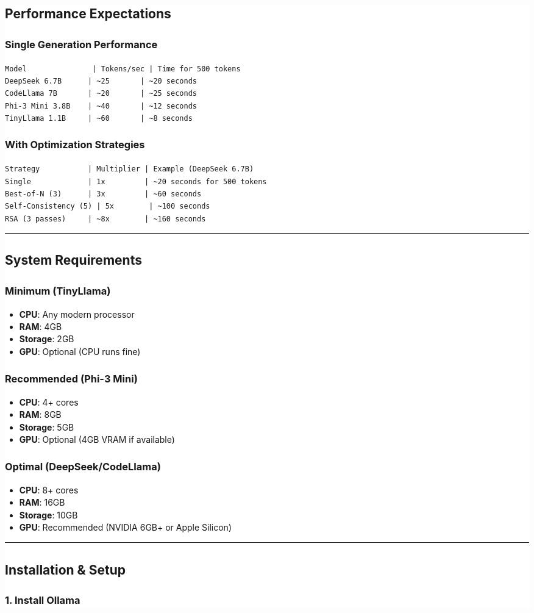 
## Performance Expectations

### Single Generation Performance

```
Model               | Tokens/sec | Time for 500 tokens
DeepSeek 6.7B      | ~25       | ~20 seconds
CodeLlama 7B       | ~20       | ~25 seconds
Phi-3 Mini 3.8B    | ~40       | ~12 seconds
TinyLlama 1.1B     | ~60       | ~8 seconds
```

### With Optimization Strategies

```
Strategy           | Multiplier | Example (DeepSeek 6.7B)
Single             | 1x         | ~20 seconds for 500 tokens
Best-of-N (3)      | 3x         | ~60 seconds
Self-Consistency (5) | 5x        | ~100 seconds
RSA (3 passes)     | ~8x        | ~160 seconds
```

---

## System Requirements

### Minimum (TinyLlama)
- **CPU**: Any modern processor
- **RAM**: 4GB
- **Storage**: 2GB
- **GPU**: Optional (CPU runs fine)

### Recommended (Phi-3 Mini)
- **CPU**: 4+ cores
- **RAM**: 8GB
- **Storage**: 5GB
- **GPU**: Optional (4GB VRAM if available)

### Optimal (DeepSeek/CodeLlama)
- **CPU**: 8+ cores
- **RAM**: 16GB
- **Storage**: 10GB
- **GPU**: Recommended (NVIDIA 6GB+ or Apple Silicon)

---

## Installation & Setup

### 1. Install Ollama
